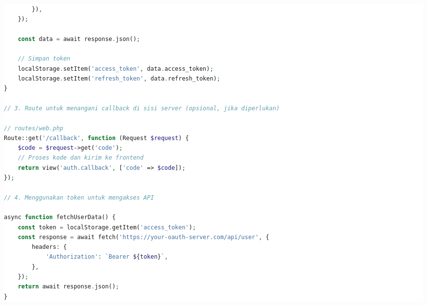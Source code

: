 ```php
        }),
    });
    
    const data = await response.json();
    
    // Simpan token
    localStorage.setItem('access_token', data.access_token);
    localStorage.setItem('refresh_token', data.refresh_token);
}

// 3. Route untuk menangani callback di sisi server (opsional, jika diperlukan)

// routes/web.php
Route::get('/callback', function (Request $request) {
    $code = $request->get('code');
    // Proses kode dan kirim ke frontend
    return view('auth.callback', ['code' => $code]);
});

// 4. Menggunakan token untuk mengakses API

async function fetchUserData() {
    const token = localStorage.getItem('access_token');
    const response = await fetch('https://your-oauth-server.com/api/user', {
        headers: {
            'Authorization': `Bearer ${token}`,
        },
    });
    return await response.json();
}
```
